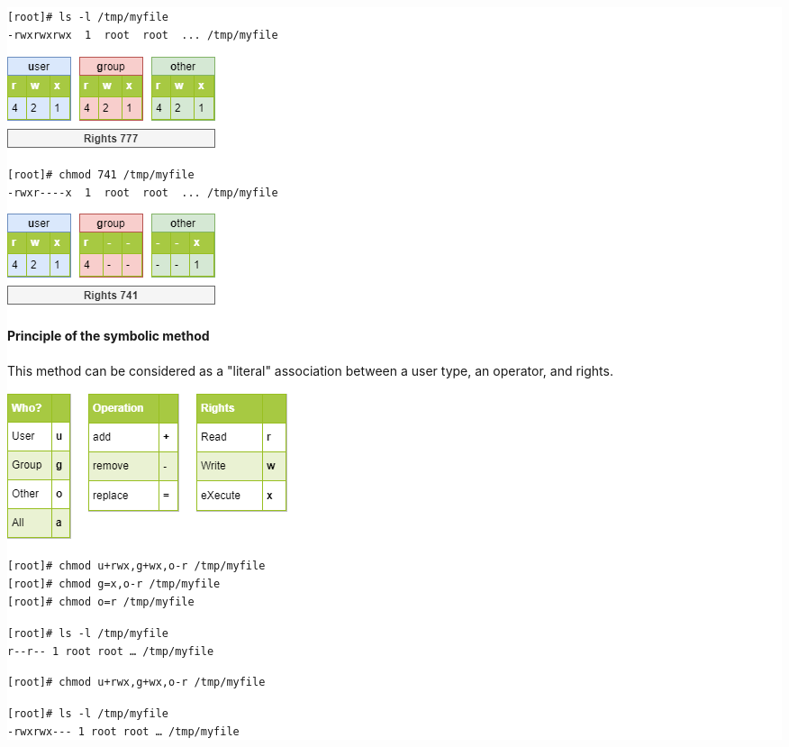 ```
[root]# ls -l /tmp/myfile
-rwxrwxrwx  1  root  root  ... /tmp/myfile
```

![Rights 777](images/07-file-systems-012.png)

```
[root]# chmod 741 /tmp/myfile
-rwxr----x  1  root  root  ... /tmp/myfile
```

![Rights 741](images/07-file-systems-013.png)

#### Principle of the symbolic method

This method can be considered as a "literal" association between a user type, an operator, and rights.

![Symbolic method](images/07-file-systems-014.png)

```
[root]# chmod u+rwx,g+wx,o-r /tmp/myfile
[root]# chmod g=x,o-r /tmp/myfile
[root]# chmod o=r /tmp/myfile
```

```
[root]# ls -l /tmp/myfile
r--r-- 1 root root … /tmp/myfile
```

```
[root]# chmod u+rwx,g+wx,o-r /tmp/myfile
```

```
[root]# ls -l /tmp/myfile
-rwxrwx--- 1 root root … /tmp/myfile
```
